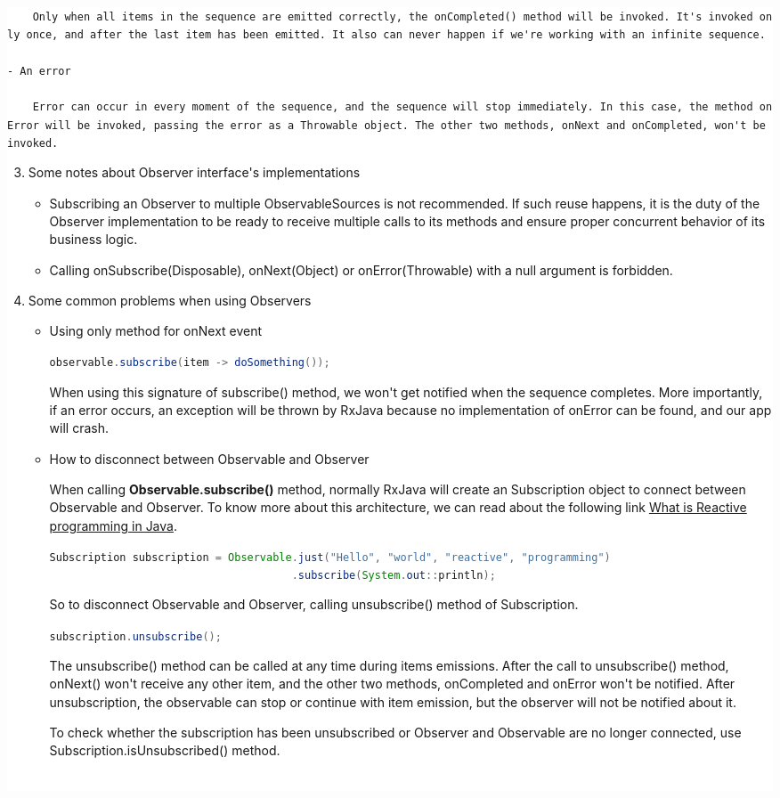         Only when all items in the sequence are emitted correctly, the onCompleted() method will be invoked. It's invoked only once, and after the last item has been emitted. It also can never happen if we're working with an infinite sequence.

    - An error

        Error can occur in every moment of the sequence, and the sequence will stop immediately. In this case, the method onError will be invoked, passing the error as a Throwable object. The other two methods, onNext and onCompleted, won't be invoked.

3. Some notes about Observer interface's implementations

    - Subscribing an Observer to multiple ObservableSources is not recommended. If such reuse happens, it is the duty of the Observer implementation to be ready to receive multiple calls to its methods and ensure proper concurrent behavior of its business logic.

    - Calling onSubscribe(Disposable), onNext(Object) or onError(Throwable) with a null argument is forbidden.

4. Some common problems when using Observers

    - Using only method for onNext event

        ```java
        observable.subscribe(item -> doSomething());
        ```

        When using this signature of subscribe() method, we won't get notified when the sequence completes. More importantly, if an error occurs, an exception will be thrown by RxJava because no implementation of onError can be found, and our app will crash.

    - How to disconnect between Observable and Observer

        When calling **Observable.subscribe()** method, normally RxJava will create an Subscription object to connect between Observable and Observer. To know more about this architecture, we can read about the following link [What is Reactive programming in Java](https://ducmanhphan.github.io/2019-12-01-What-is-Reactive-programming-in-Java/).

        ```java
        Subscription subscription = Observable.just("Hello", "world", "reactive", "programming")
                                              .subscribe(System.out::println);  
        ```

        So to disconnect Observable and Observer, calling unsubscribe() method of Subscription.

        ```java
        subscription.unsubscribe();
        ```

        The unsubscribe() method can be called at any time during items emissions. After the call to unsubscribe() method, onNext() won't receive any other item, and the other two methods, onCompleted and onError won't be notified. After unsubscription, the observable can stop or continue with item emission, but the observer will not be notified about it.

        To check whether the subscription has been unsubscribed or Observer and Observable are no longer connected, use Subscription.isUnsubscribed() method.

<br>
